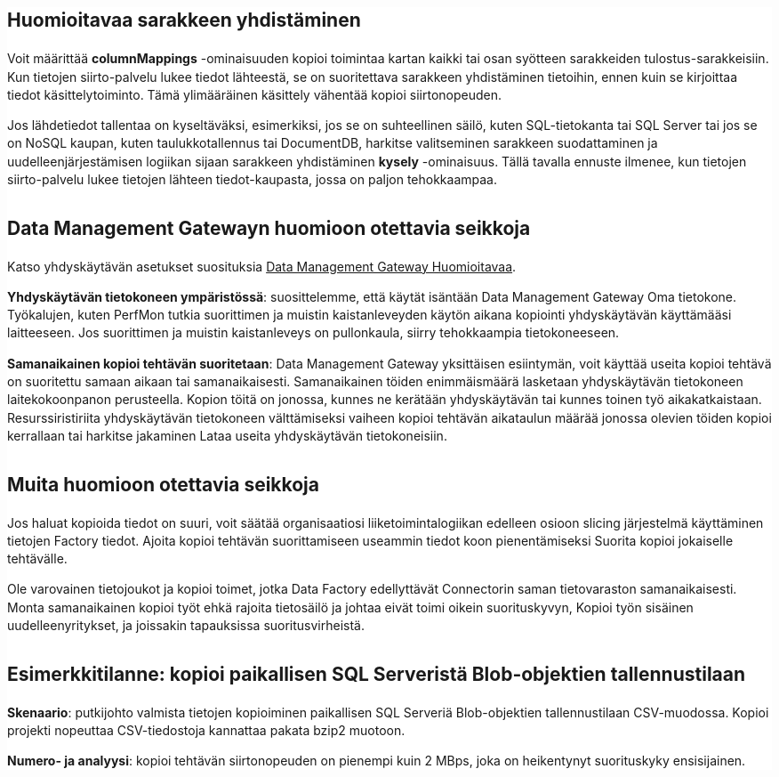 ## <a name="considerations-for-column-mapping"></a>Huomioitavaa sarakkeen yhdistäminen
Voit määrittää **columnMappings** -ominaisuuden kopioi toimintaa kartan kaikki tai osan syötteen sarakkeiden tulostus-sarakkeisiin. Kun tietojen siirto-palvelu lukee tiedot lähteestä, se on suoritettava sarakkeen yhdistäminen tietoihin, ennen kuin se kirjoittaa tiedot käsittelytoiminto. Tämä ylimääräinen käsittely vähentää kopioi siirtonopeuden.

Jos lähdetiedot tallentaa on kyseltäväksi, esimerkiksi, jos se on suhteellinen säilö, kuten SQL-tietokanta tai SQL Server tai jos se on NoSQL kaupan, kuten taulukkotallennus tai DocumentDB, harkitse valitseminen sarakkeen suodattaminen ja uudelleenjärjestämisen logiikan sijaan sarakkeen yhdistäminen **kysely** -ominaisuus. Tällä tavalla ennuste ilmenee, kun tietojen siirto-palvelu lukee tietojen lähteen tiedot-kaupasta, jossa on paljon tehokkaampaa.

## <a name="considerations-for-data-management-gateway"></a>Data Management Gatewayn huomioon otettavia seikkoja
Katso yhdyskäytävän asetukset suosituksia [Data Management Gateway Huomioitavaa](data-factory-move-data-between-onprem-and-cloud.md#Considerations-for-using-Data-Management-Gateway).

**Yhdyskäytävän tietokoneen ympäristössä**: suosittelemme, että käytät isäntään Data Management Gateway Oma tietokone. Työkalujen, kuten PerfMon tutkia suorittimen ja muistin kaistanleveyden käytön aikana kopiointi yhdyskäytävän käyttämääsi laitteeseen. Jos suorittimen ja muistin kaistanleveys on pullonkaula, siirry tehokkaampia tietokoneeseen.

**Samanaikainen kopioi tehtävän suoritetaan**: Data Management Gateway yksittäisen esiintymän, voit käyttää useita kopioi tehtävä on suoritettu samaan aikaan tai samanaikaisesti. Samanaikainen töiden enimmäismäärä lasketaan yhdyskäytävän tietokoneen laitekokoonpanon perusteella. Kopion töitä on jonossa, kunnes ne kerätään yhdyskäytävän tai kunnes toinen työ aikakatkaistaan. Resurssiristiriita yhdyskäytävän tietokoneen välttämiseksi vaiheen kopioi tehtävän aikataulun määrää jonossa olevien töiden kopioi kerrallaan tai harkitse jakaminen Lataa useita yhdyskäytävän tietokoneisiin.


## <a name="other-considerations"></a>Muita huomioon otettavia seikkoja
Jos haluat kopioida tiedot on suuri, voit säätää organisaatiosi liiketoimintalogiikan edelleen osioon slicing järjestelmä käyttäminen tietojen Factory tiedot. Ajoita kopioi tehtävän suorittamiseen useammin tiedot koon pienentämiseksi Suorita kopioi jokaiselle tehtävälle.

Ole varovainen tietojoukot ja kopioi toimet, jotka Data Factory edellyttävät Connectorin saman tietovaraston samanaikaisesti. Monta samanaikainen kopioi työt ehkä rajoita tietosäilö ja johtaa eivät toimi oikein suorituskyvyn, Kopioi työn sisäinen uudelleenyritykset, ja joissakin tapauksissa suoritusvirheistä.

## <a name="sample-scenario-copy-from-an-on-premises-sql-server-to-blob-storage"></a>Esimerkkitilanne: kopioi paikallisen SQL Serveristä Blob-objektien tallennustilaan
**Skenaario**: putkijohto valmista tietojen kopioiminen paikallisen SQL Serveriä Blob-objektien tallennustilaan CSV-muodossa. Kopioi projekti nopeuttaa CSV-tiedostoja kannattaa pakata bzip2 muotoon.

**Numero- ja analyysi**: kopioi tehtävän siirtonopeuden on pienempi kuin 2 MBps, joka on heikentynyt suorituskyky ensisijainen.
